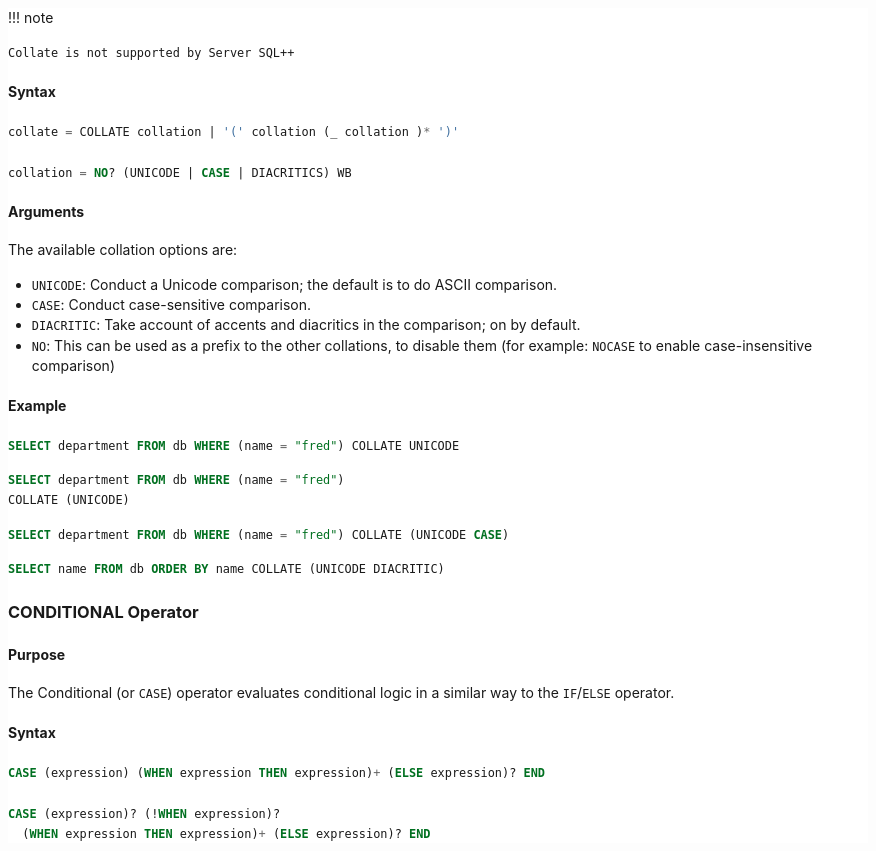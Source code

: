 !!! note

    Collate is not supported by Server SQL++

#### Syntax

```sql
collate = COLLATE collation | '(' collation (_ collation )* ')'

collation = NO? (UNICODE | CASE | DIACRITICS) WB
```

#### Arguments

The available collation options are:

* `UNICODE`: Conduct a Unicode comparison; the default is to do ASCII comparison.
* `CASE`: Conduct case-sensitive comparison.
* `DIACRITIC`: Take account of accents and diacritics in the comparison; on by default.
* `NO`: This can be used as a prefix to the other collations, to disable them (for example: `NOCASE` to enable
  case-insensitive comparison)

#### Example

```sql
SELECT department FROM db WHERE (name = "fred") COLLATE UNICODE
```

```sql
SELECT department FROM db WHERE (name = "fred")
COLLATE (UNICODE)
```

```sql
SELECT department FROM db WHERE (name = "fred") COLLATE (UNICODE CASE)
```

```sql
SELECT name FROM db ORDER BY name COLLATE (UNICODE DIACRITIC)
```

### CONDITIONAL Operator

#### Purpose

The Conditional (or `CASE`) operator evaluates conditional logic in a similar way to the `IF`/`ELSE` operator.

#### Syntax

```sql
CASE (expression) (WHEN expression THEN expression)+ (ELSE expression)? END

CASE (expression)? (!WHEN expression)?
  (WHEN expression THEN expression)+ (ELSE expression)? END
```
